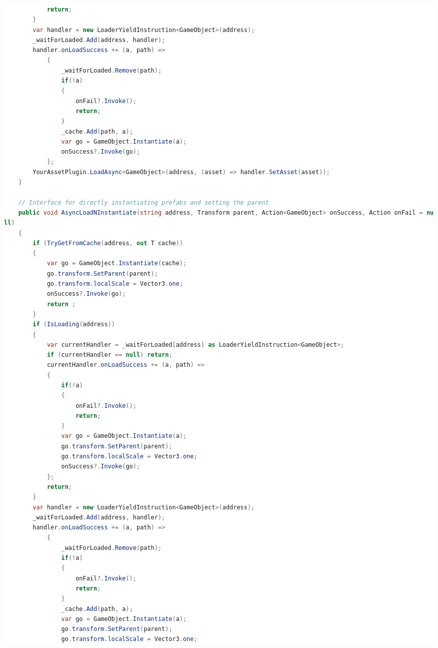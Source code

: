  ```csharp
             return;
         }
         var handler = new LoaderYieldInstruction<GameObject>(address);
         _waitForLoaded.Add(address, handler);
         handler.onLoadSuccess += (a, path) =>
             {
                 _waitForLoaded.Remove(path);
                 if(!a)
                 {
                     onFail?.Invoke();
                     return;
                 }
                 _cache.Add(path, a);
                 var go = GameObject.Instantiate(a);
                 onSuccess?.Invoke(go);
             };
         YourAssetPlugin.LoadAsync<GameObject>(address, (asset) => handler.SetAsset(asset));
     }
     
     // Interface for directly instantiating prefabs and setting the parent
     public void AsyncLoadNInstantiate(string address, Transform parent, Action<GameObject> onSuccess, Action onFail = null)
     {
         if (TryGetFromCache(address, out T cache))
         {
             var go = GameObject.Instantiate(cache);
             go.transform.SetParent(parent);
             go.transform.localScale = Vector3.one;
             onSuccess?.Invoke(go);
             return ;
         }
         if (IsLoading(address))
         {
             var currentHandler = _waitForLoaded[address] as LoaderYieldInstruction<GameObject>;
             if (currentHandler == null) return;
             currentHandler.onLoadSuccess += (a, path) =>
             {
                 if(!a)
                 {
                     onFail?.Invoke();
                     return;
                 }
                 var go = GameObject.Instantiate(a);
                 go.transform.SetParent(parent);
                 go.transform.localScale = Vector3.one;
                 onSuccess?.Invoke(go);
             };
             return;
         }
         var handler = new LoaderYieldInstruction<GameObject>(address);
         _waitForLoaded.Add(address, handler);
         handler.onLoadSuccess += (a, path) =>
             {
                 _waitForLoaded.Remove(path);
                 if(!a)
                 {
                     onFail?.Invoke();
                     return;
                 }
                 _cache.Add(path, a);
                 var go = GameObject.Instantiate(a);
                 go.transform.SetParent(parent);
                 go.transform.localScale = Vector3.one;
 ```